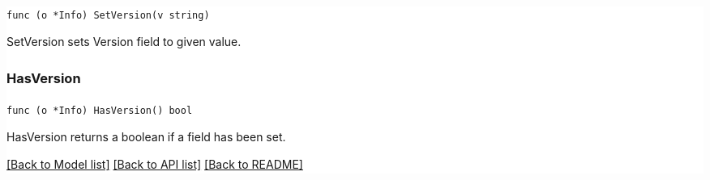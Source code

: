 `func (o *Info) SetVersion(v string)`

SetVersion sets Version field to given value.

### HasVersion

`func (o *Info) HasVersion() bool`

HasVersion returns a boolean if a field has been set.


[[Back to Model list]](../README.md#documentation-for-models) [[Back to API list]](../README.md#documentation-for-api-endpoints) [[Back to README]](../README.md)


